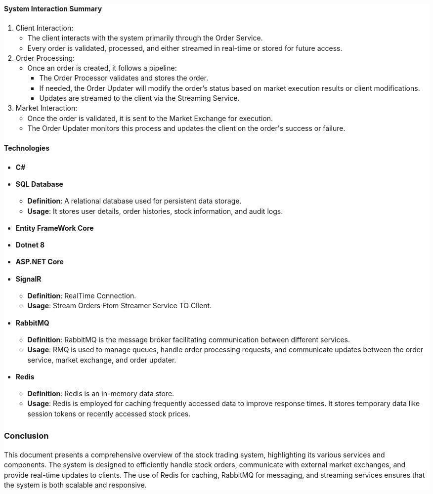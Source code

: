 #### System Interaction Summary
1. Client Interaction:
    - The client interacts with the system primarily through the Order Service.
    - Every order is validated, processed, and either streamed in real-time or stored for future access.
2. Order Processing:
    - Once an order is created, it follows a pipeline:
        - The Order Processor validates and stores the order.
        - If needed, the Order Updater will modify the order’s status based on market execution results or client modifications.
        - Updates are streamed to the client via the Streaming Service.
3. Market Interaction:
    - Once the order is validated, it is sent to the Market Exchange for execution.
    - The Order Updater monitors this process and updates the client on the order's success or failure.

#### Technologies
- **C#**
- **SQL Database**
    - **Definition**: A relational database used for persistent data storage.
    - **Usage**: It stores user details, order histories, stock information, and audit logs.
- **Entity FrameWork Core**
- **Dotnet 8**
- **ASP.NET Core**

- **SignalR**
    - **Definition**: RealTime Connection.
    - **Usage**: Stream Orders Ftom Streamer Service TO Client.
- **RabbitMQ**
    - **Definition**: RabbitMQ is the message broker facilitating communication between different services.
    - **Usage**: RMQ is used to manage queues, handle order processing requests, and communicate updates between the order service, market exchange, and order updater.
- **Redis**
    - **Definition**: Redis is an in-memory data store.
    - **Usage**: Redis is employed for caching frequently accessed data to improve response times. It stores temporary data like session tokens or recently accessed stock prices.

### Conclusion
This document presents a comprehensive overview of the stock trading system, highlighting its various services and components. The system is designed to efficiently handle stock orders, communicate with external market exchanges, and provide real-time updates to clients. The use of Redis for caching, RabbitMQ for messaging, and streaming services ensures that the system is both scalable and responsive.
